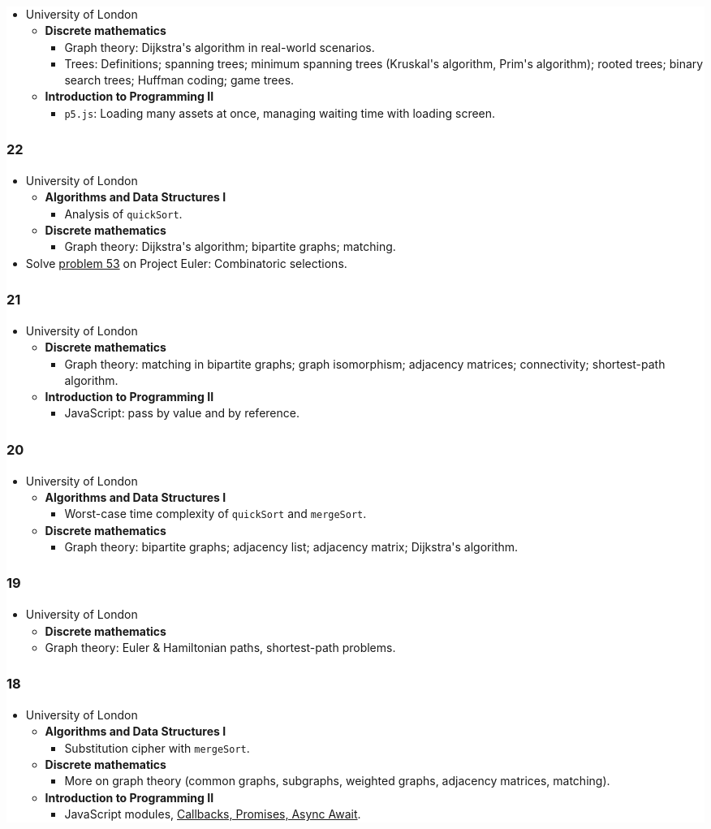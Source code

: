 - University of London
  - **Discrete mathematics**
    - Graph theory: Dijkstra's algorithm in real-world scenarios.
    - Trees: Definitions; spanning trees; minimum spanning trees (Kruskal's algorithm, Prim's algorithm); rooted trees; binary search trees; Huffman coding; game trees.
  - **Introduction to Programming II**
    - `p5.js`: Loading many assets at once, managing waiting time with loading screen.

### 22

- University of London
  - **Algorithms and Data Structures I**
    - Analysis of `quickSort`.
  - **Discrete mathematics**
    - Graph theory: Dijkstra's algorithm; bipartite graphs; matching.
- Solve [problem 53](https://projecteuler.net/problem=53) on Project Euler: Combinatoric selections.

### 21

- University of London
  - **Discrete mathematics**
    - Graph theory: matching in bipartite graphs; graph isomorphism; adjacency matrices; connectivity; shortest-path algorithm.
  - **Introduction to Programming II**
    - JavaScript: pass by value and by reference.

### 20

- University of London
  - **Algorithms and Data Structures I**
    - Worst-case time complexity of `quickSort` and `mergeSort`.
  - **Discrete mathematics**
    - Graph theory: bipartite graphs; adjacency list; adjacency matrix; Dijkstra's algorithm.

### 19

- University of London
  - **Discrete mathematics**
  - Graph theory: Euler & Hamiltonian paths, shortest-path problems.

### 18

- University of London
  - **Algorithms and Data Structures I**
    - Substitution cipher with `mergeSort`.
  - **Discrete mathematics**
    - More on graph theory (common graphs, subgraphs, weighted graphs, adjacency matrices, matching).
  - **Introduction to Programming II**
    - JavaScript modules, [Callbacks, Promises, Async Await](https://www.youtube.com/watch?v=PoRJizFvM7s).
